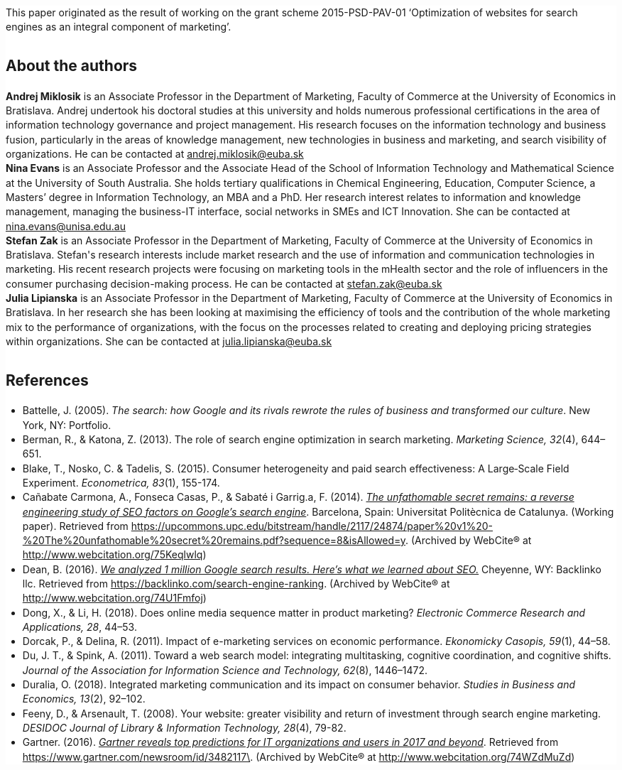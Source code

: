 This paper originated as the result of working on the grant scheme 2015-PSD-PAV-01 ‘Optimization of websites for search engines as an integral component of marketing’.

## About the authors

**Andrej Miklosik** is an Associate Professor in the Department of Marketing, Faculty of Commerce at the University of Economics in Bratislava. Andrej undertook his doctoral studies at this university and holds numerous professional certifications in the area of information technology governance and project management. His research focuses on the information technology and business fusion, particularly in the areas of knowledge management, new technologies in business and marketing, and search visibility of organizations. He can be contacted at [andrej.miklosik@euba.sk](mailto:andrej.miklosik@euba.sk)  
**Nina Evans** is an Associate Professor and the Associate Head of the School of Information Technology and Mathematical Science at the University of South Australia. She holds tertiary qualifications in Chemical Engineering, Education, Computer Science, a Masters’ degree in Information Technology, an MBA and a PhD. Her research interest relates to information and knowledge management, managing the business-IT interface, social networks in SMEs and ICT Innovation. She can be contacted at [nina.evans@unisa.edu.au](mailto:nina.evans@unisa.edu.au)  
**Stefan Zak** is an Associate Professor in the Department of Marketing, Faculty of Commerce at the University of Economics in Bratislava. Stefan's research interests include market research and the use of information and communication technologies in marketing. His recent research projects were focusing on marketing tools in the mHealth sector and the role of influencers in the consumer purchasing decision-making process. He can be contacted at [stefan.zak@euba.sk](mailto:stefan.zak@euba.sk)  
**Julia Lipianska** is an Associate Professor in the Department of Marketing, Faculty of Commerce at the University of Economics in Bratislava. In her research she has been looking at maximising the efficiency of tools and the contribution of the whole marketing mix to the performance of organizations, with the focus on the processes related to creating and deploying pricing strategies within organizations. She can be contacted at [julia.lipianska@euba.sk](mailto:julia.lipianska@euba.sk)

</section>

<section class="refs">

## References

*   Battelle, J. (2005). _The search: how Google and its rivals rewrote the rules of business and transformed our culture_. New York, NY: Portfolio.
*   Berman, R., & Katona, Z. (2013). The role of search engine optimization in search marketing. _Marketing Science, 32_(4), 644–651.
*   Blake, T., Nosko, C. & Tadelis, S. (2015). Consumer heterogeneity and paid search effectiveness: A Large‐Scale Field Experiment. _Econometrica, 83_(1), 155-174\.
*   Cañabate Carmona, A., Fonseca Casas, P., & Sabaté i Garrig.a, F. (2014). _[The unfathomable secret remains: a reverse engineering study of SEO factors on Google’s search engine](http://www.webcitation.org/75Keqlwlq)_. Barcelona, Spain: Universitat Politècnica de Catalunya. (Working paper). Retrieved from https://upcommons.upc.edu/bitstream/handle/2117/24874/paper%20v1%20-%20The%20unfathomable%20secret%20remains.pdf?sequence=8&isAllowed=y. (Archived by WebCite® at http://www.webcitation.org/75Keqlwlq)
*   Dean, B. (2016). _[We analyzed 1 million Google search results. Here’s what we learned about SEO.](http://www.webcitation.org/74U1Fmfoj)_ Cheyenne, WY: Backlinko llc. Retrieved from https://backlinko.com/search-engine-ranking. (Archived by WebCite® at http://www.webcitation.org/74U1Fmfoj)
*   Dong, X., & Li, H. (2018). Does online media sequence matter in product marketing? _Electronic Commerce Research and Applications, 28_, 44–53\.
*   Dorcak, P., & Delina, R. (2011). Impact of e-marketing services on economic performance. _Ekonomicky Casopis, 59_(1), 44–58.
*   Du, J. T., & Spink, A. (2011). Toward a web search model: integrating multitasking, cognitive coordination, and cognitive shifts. _Journal of the Association for Information Science and Technology, 62_(8), 1446–1472.
*   Duralia, O. (2018). Integrated marketing communication and its impact on consumer behavior. _Studies in Business and Economics, 13_(2), 92–102.
*   Feeny, D., & Arsenault, T. (2008). Your website: greater visibility and return of investment through search engine marketing. _DESIDOC Journal of Library & Information Technology, 28_(4), 79-82\.
*   Gartner. (2016). _[Gartner reveals top predictions for IT organizations and users in 2017 and beyond](http://www.webcitation.org/74WZdMuZd)_. Retrieved from https://www.gartner.com/newsroom/id/3482117\. (Archived by WebCite® at http://www.webcitation.org/74WZdMuZd)